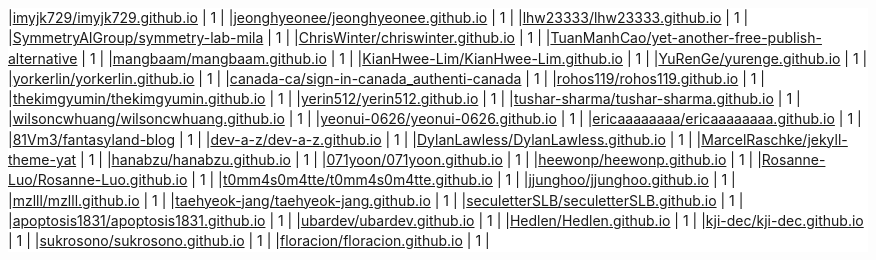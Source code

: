 |[imyjk729/imyjk729.github.io](https://github.com/imyjk729/imyjk729.github.io) | 1 |
|[jeonghyeonee/jeonghyeonee.github.io](https://github.com/jeonghyeonee/jeonghyeonee.github.io) | 1 |
|[lhw23333/lhw23333.github.io](https://github.com/lhw23333/lhw23333.github.io) | 1 |
|[SymmetryAIGroup/symmetry-lab-mila](https://github.com/SymmetryAIGroup/symmetry-lab-mila) | 1 |
|[ChrisWinter/chriswinter.github.io](https://github.com/ChrisWinter/chriswinter.github.io) | 1 |
|[TuanManhCao/yet-another-free-publish-alternative](https://github.com/TuanManhCao/yet-another-free-publish-alternative) | 1 |
|[mangbaam/mangbaam.github.io](https://github.com/mangbaam/mangbaam.github.io) | 1 |
|[KianHwee-Lim/KianHwee-Lim.github.io](https://github.com/KianHwee-Lim/KianHwee-Lim.github.io) | 1 |
|[YuRenGe/yurenge.github.io](https://github.com/YuRenGe/yurenge.github.io) | 1 |
|[yorkerlin/yorkerlin.github.io](https://github.com/yorkerlin/yorkerlin.github.io) | 1 |
|[canada-ca/sign-in-canada_authenti-canada](https://github.com/canada-ca/sign-in-canada_authenti-canada) | 1 |
|[rohos119/rohos119.github.io](https://github.com/rohos119/rohos119.github.io) | 1 |
|[thekimgyumin/thekimgyumin.github.io](https://github.com/thekimgyumin/thekimgyumin.github.io) | 1 |
|[yerin512/yerin512.github.io](https://github.com/yerin512/yerin512.github.io) | 1 |
|[tushar-sharma/tushar-sharma.github.io](https://github.com/tushar-sharma/tushar-sharma.github.io) | 1 |
|[wilsoncwhuang/wilsoncwhuang.github.io](https://github.com/wilsoncwhuang/wilsoncwhuang.github.io) | 1 |
|[yeonui-0626/yeonui-0626.github.io](https://github.com/yeonui-0626/yeonui-0626.github.io) | 1 |
|[ericaaaaaaaa/ericaaaaaaaa.github.io](https://github.com/ericaaaaaaaa/ericaaaaaaaa.github.io) | 1 |
|[81Vm3/fantasyland-blog](https://github.com/81Vm3/fantasyland-blog) | 1 |
|[dev-a-z/dev-a-z.github.io](https://github.com/dev-a-z/dev-a-z.github.io) | 1 |
|[DylanLawless/DylanLawless.github.io](https://github.com/DylanLawless/DylanLawless.github.io) | 1 |
|[MarcelRaschke/jekyll-theme-yat](https://github.com/MarcelRaschke/jekyll-theme-yat) | 1 |
|[hanabzu/hanabzu.github.io](https://github.com/hanabzu/hanabzu.github.io) | 1 |
|[071yoon/071yoon.github.io](https://github.com/071yoon/071yoon.github.io) | 1 |
|[heewonp/heewonp.github.io](https://github.com/heewonp/heewonp.github.io) | 1 |
|[Rosanne-Luo/Rosanne-Luo.github.io](https://github.com/Rosanne-Luo/Rosanne-Luo.github.io) | 1 |
|[t0mm4s0m4tte/t0mm4s0m4tte.github.io](https://github.com/t0mm4s0m4tte/t0mm4s0m4tte.github.io) | 1 |
|[jjunghoo/jjunghoo.github.io](https://github.com/jjunghoo/jjunghoo.github.io) | 1 |
|[mzlll/mzlll.github.io](https://github.com/mzlll/mzlll.github.io) | 1 |
|[taehyeok-jang/taehyeok-jang.github.io](https://github.com/taehyeok-jang/taehyeok-jang.github.io) | 1 |
|[seculetterSLB/seculetterSLB.github.io](https://github.com/seculetterSLB/seculetterSLB.github.io) | 1 |
|[apoptosis1831/apoptosis1831.github.io](https://github.com/apoptosis1831/apoptosis1831.github.io) | 1 |
|[ubardev/ubardev.github.io](https://github.com/ubardev/ubardev.github.io) | 1 |
|[Hedlen/Hedlen.github.io](https://github.com/Hedlen/Hedlen.github.io) | 1 |
|[kji-dec/kji-dec.github.io](https://github.com/kji-dec/kji-dec.github.io) | 1 |
|[sukrosono/sukrosono.github.io](https://github.com/sukrosono/sukrosono.github.io) | 1 |
|[floracion/floracion.github.io](https://github.com/floracion/floracion.github.io) | 1 |